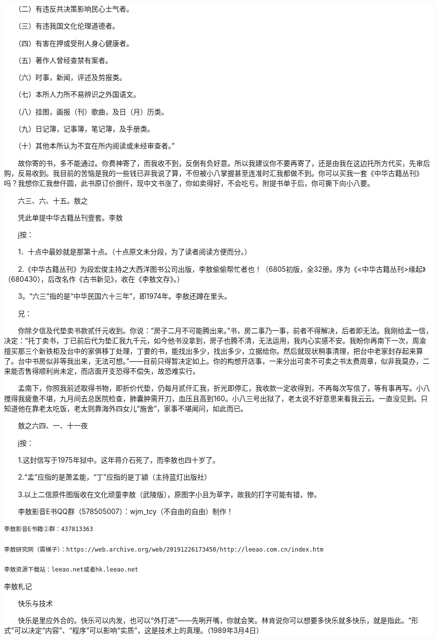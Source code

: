 　　（二）有违反共决策影响民心士气者。

　　（三）有违我国文化伦理道德者。

　　（四）有害在押或受刑人身心健康者。

　　（五）著作人曾经查禁有案者。

　　（六）时事，新闻，评述及剪报类。

　　（七）本所人力所不易辨识之外国语文。

　　（八）挂图，画报（刊）歌曲，及日（月）历类。

　　（九）日记簿，记事簿，笔记簿，及手册类。

　　（十）其他本所认为不宜在所内阅读或未经审查者。”

　　故你寄的书，多不能通过。你费神寄了，而我收不到，反倒有负好意。所以我建议你不要再寄了，还是由我在这边托所方代买，先审后购，反易收到。我目前的苦恼是我的一些钱已非我说了算，不但被小八掌握甚至连准时汇我都做不到。你可以买我一套《中华古籍丛刊》吗？我想你汇我叁仟圆，此书原订价捌仟，现中文书涨了，你如卖得好，不会吃亏。附提书单于后，你可撕下向小八要。

　　六三、六、十五。敖之

　　凭此单提中华古籍丛刊壹套。李敖

　　j按：

　　1．十点中最妙就是那第十点。（十点原文未分段，为了读者阅读方便而分。）

　　2.《中华古籍丛刊》为段宏俊主持之大西洋图书公司出版，李敖偷偷帮忙者也！（6805初版，全32册。序为《<中华古籍丛刊>缘起》（680430），后改名作《古书新见》，收在《李敖文存》。）

　　3。“六三”指的是“中华民国六十三年”，即1974年。李敖还蹲在里头。

　　兄：

　　你除夕信及代垫卖书款贰仟元收到。你说：“房子二月不可能腾出来。”书，房二事乃一事，前者不得解决，后者即无法。我刚给孟一信，决定：“托丁卖书，丁已前后代为垫汇我九千元，如今他书没拿到，房子也腾不清，无法运用，我内心实感不安。我盼你再南下一次，周渝擅买那三个新铁柜及台中的家俱移丁处理，丁要的书，能找出多少，找出多少，立据给你。然后就现状稍事清理，把台中老家封存起来算了。台中书房似非等我出来，无法可想。”——目前只得暂决定如上。你的构想开店事，一来分出可卖不可卖之书太费周章，似非我莫办，二来能否售得顺利尚未定，而店面开支恐得不偿失，故恐难实行。

　　孟南下，你照我前述取得书物，即折价代垫，仍每月贰仟汇我，折光即停汇，我收款一定收得到，不再每次写信了，等有事再写。小八搅得我疲惫不堪，九月间去总医院检查，肺囊肿需开刀，血压且高到160。小八三号出狱了，老太说不好意思来看我云云。一直没见到。只知道他在靠老太吃饭，老太则靠海外四女儿“施舍”，家事不堪闻问，如此而已。

　　敖之六四、一、十一夜

　　j按：

　　1.这封信写于1975年狱中。这年蒋介石死了，而李敖也四十岁了。

　　2.“孟”应指的是萧孟能，“丁”应指的是丁潁（主持蓝灯出版社）

　　3.以上二信原件图版收在文化顽童李敖（武陵版），原图字小且为草字，故我的打字可能有错，惨。

　　李敖影音E书QQ群（578505007）：wjm_tcy（不自由的自由）制作！

    李敖影音E书籍②群：437813363

    李敖研究网（需梯子）：https://web.archive.org/web/20191226173450/http://leeao.com.cn/index.htm

    李敖资源下载站：leeao.net或者hk.leeao.net

李敖札记

　　快乐与技术

　　快乐是里应外合的。快乐可以内发，也可以“外打进”——先咧开嘴，你就会笑。林肯说你可以想要多快乐就多快乐，就是指此。“形式”可以决定“内容”、“程序”可以影响“实质”，这是技术上的真理。（1989年3月4日）
